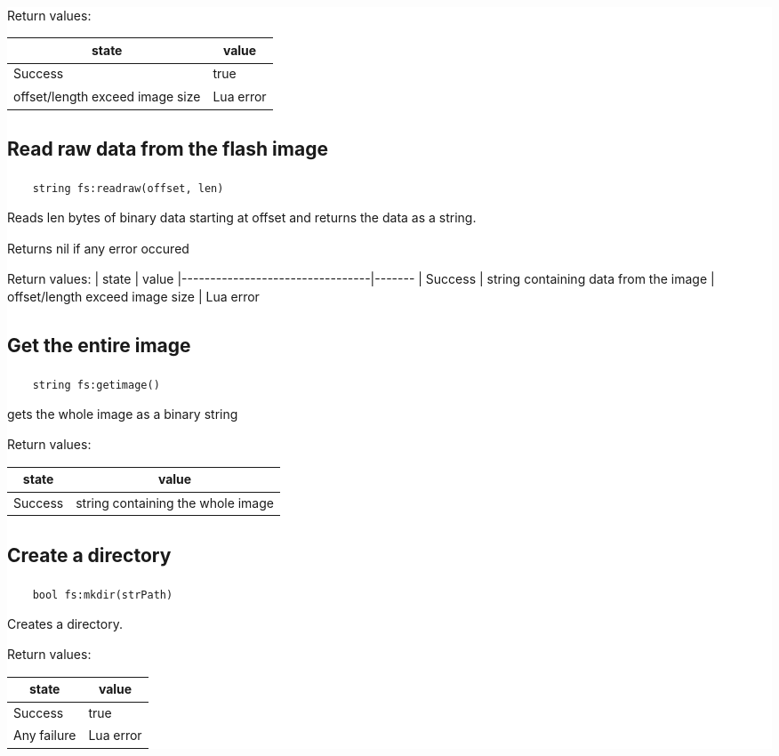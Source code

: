 Return values:

| state                                    | value           |
|------------------------------------------|-----------------|
| Success                                  | true            |
| offset/length exceed image size          | Lua error       |


## Read raw data from the flash image

```
	string fs:readraw(offset, len)
```

Reads len bytes of binary data starting at offset and returns the data as a string.

Returns nil if any error occured

Return values:
| state                           | value 
|---------------------------------|-------
| Success                         | string containing data from the image
| offset/length exceed image size | Lua error


## Get the entire image

```
	string fs:getimage()
```

gets the whole image as a binary string

Return values:

| state    | value
|----------|-------
| Success  | string containing the whole image



## Create a directory

```
	bool fs:mkdir(strPath)
```
Creates a directory. 

Return values:

| state       | value
|-------------|-------
| Success     | true
| Any failure | Lua error
